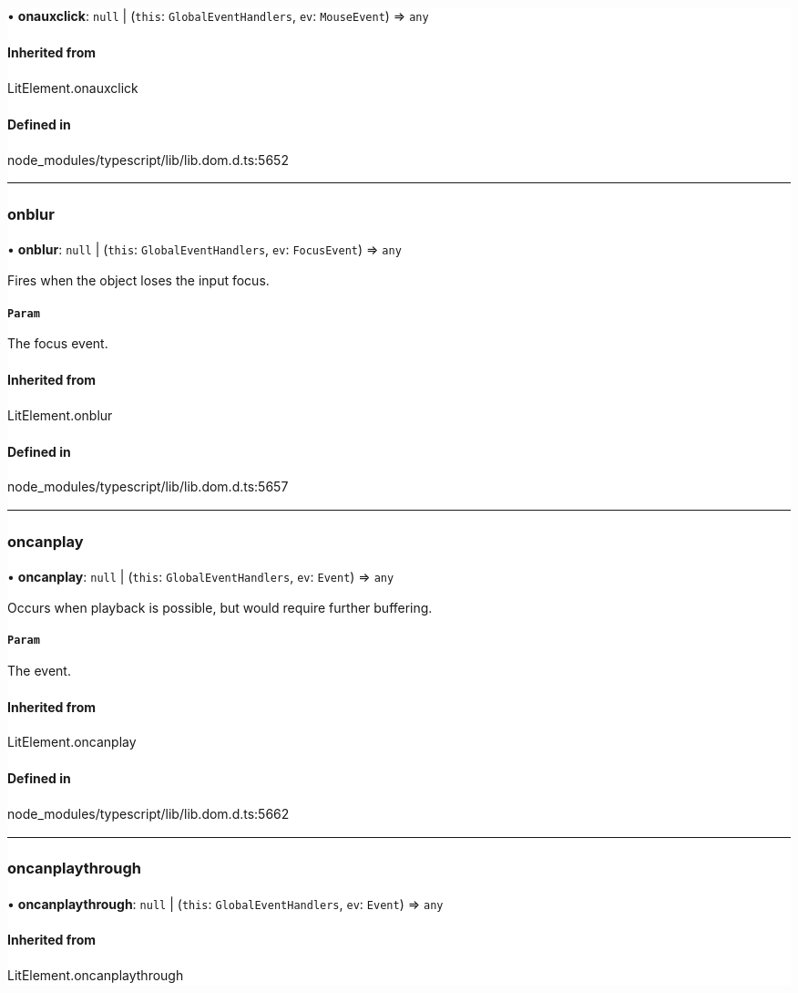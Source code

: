• **onauxclick**: ``null`` \| (`this`: `GlobalEventHandlers`, `ev`: `MouseEvent`) => `any`

#### Inherited from

LitElement.onauxclick

#### Defined in

node_modules/typescript/lib/lib.dom.d.ts:5652

___

### onblur

• **onblur**: ``null`` \| (`this`: `GlobalEventHandlers`, `ev`: `FocusEvent`) => `any`

Fires when the object loses the input focus.

**`Param`**

The focus event.

#### Inherited from

LitElement.onblur

#### Defined in

node_modules/typescript/lib/lib.dom.d.ts:5657

___

### oncanplay

• **oncanplay**: ``null`` \| (`this`: `GlobalEventHandlers`, `ev`: `Event`) => `any`

Occurs when playback is possible, but would require further buffering.

**`Param`**

The event.

#### Inherited from

LitElement.oncanplay

#### Defined in

node_modules/typescript/lib/lib.dom.d.ts:5662

___

### oncanplaythrough

• **oncanplaythrough**: ``null`` \| (`this`: `GlobalEventHandlers`, `ev`: `Event`) => `any`

#### Inherited from

LitElement.oncanplaythrough
